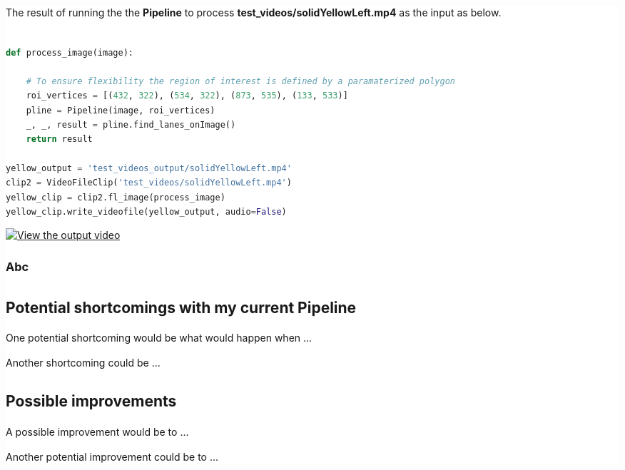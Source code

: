 
The result of running the the **Pipeline** to process **test_videos/solidYellowLeft.mp4** as the input as below.

```python

def process_image(image):

    # To ensure flexibility the region of interest is defined by a paramaterized polygon
    roi_vertices = [(432, 322), (534, 322), (873, 535), (133, 533)]
    pline = Pipeline(image, roi_vertices)
    _, _, result = pline.find_lanes_onImage()
    return result

yellow_output = 'test_videos_output/solidYellowLeft.mp4'
clip2 = VideoFileClip('test_videos/solidYellowLeft.mp4')
yellow_clip = clip2.fl_image(process_image)
yellow_clip.write_videofile(yellow_output, audio=False)
```

[![View the output video](https://img.youtube.com/vi/IKWfdrJ3A0M/0.jpg)](https://www.youtube.com/watch?v=IKWfdrJ3A0M)

### Abc

<iframe width="560" height="315" src="https://www.youtube.com/embed/IKWfdrJ3A0M" frameborder="0" allow="accelerometer; autoplay; encrypted-media; gyroscope; picture-in-picture" allowfullscreen>
</iframe>

## **Potential shortcomings with my current Pipeline**

One potential shortcoming would be what would happen when ... 

Another shortcoming could be ...


## **Possible improvements**

A possible improvement would be to ...

Another potential improvement could be to ...
